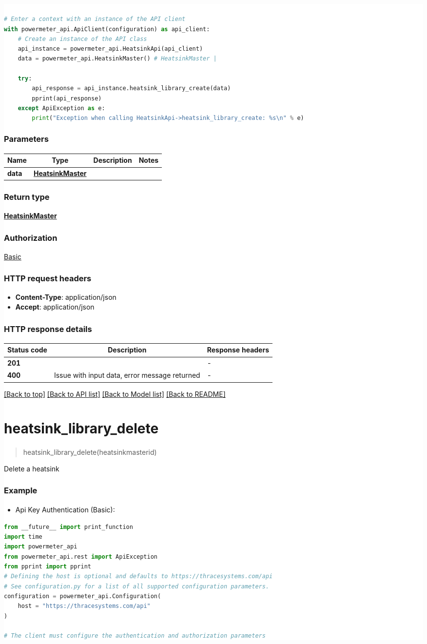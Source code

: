 ```python

# Enter a context with an instance of the API client
with powermeter_api.ApiClient(configuration) as api_client:
    # Create an instance of the API class
    api_instance = powermeter_api.HeatsinkApi(api_client)
    data = powermeter_api.HeatsinkMaster() # HeatsinkMaster | 

    try:
        api_response = api_instance.heatsink_library_create(data)
        pprint(api_response)
    except ApiException as e:
        print("Exception when calling HeatsinkApi->heatsink_library_create: %s\n" % e)
```

### Parameters

Name | Type | Description  | Notes
------------- | ------------- | ------------- | -------------
 **data** | [**HeatsinkMaster**](HeatsinkMaster.md)|  | 

### Return type

[**HeatsinkMaster**](HeatsinkMaster.md)

### Authorization

[Basic](../README.md#Basic)

### HTTP request headers

 - **Content-Type**: application/json
 - **Accept**: application/json

### HTTP response details
| Status code | Description | Response headers |
|-------------|-------------|------------------|
**201** |  |  -  |
**400** | Issue with input data, error message returned |  -  |

[[Back to top]](#) [[Back to API list]](../README.md#documentation-for-api-endpoints) [[Back to Model list]](../README.md#documentation-for-models) [[Back to README]](../README.md)

# **heatsink_library_delete**
> heatsink_library_delete(heatsinkmasterid)



Delete a heatsink

### Example

* Api Key Authentication (Basic):
```python
from __future__ import print_function
import time
import powermeter_api
from powermeter_api.rest import ApiException
from pprint import pprint
# Defining the host is optional and defaults to https://thracesystems.com/api
# See configuration.py for a list of all supported configuration parameters.
configuration = powermeter_api.Configuration(
    host = "https://thracesystems.com/api"
)

# The client must configure the authentication and authorization parameters
```